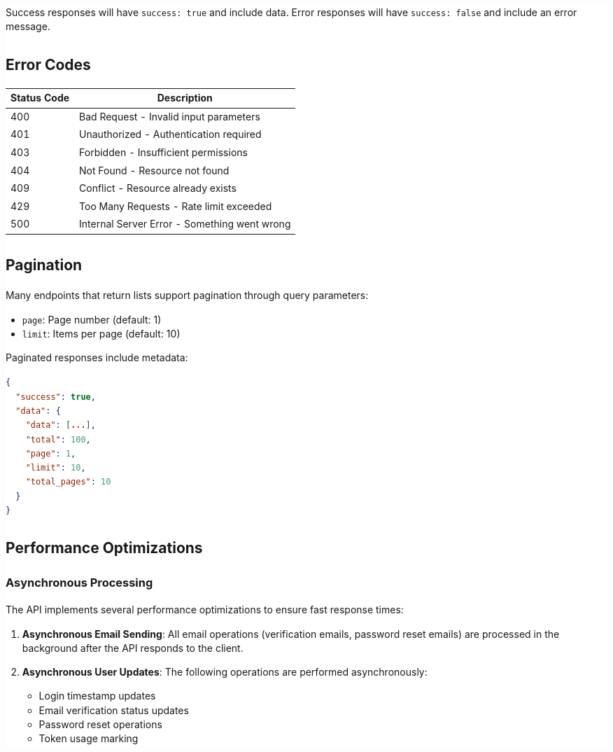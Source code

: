 Success responses will have `success: true` and include data.
Error responses will have `success: false` and include an error message.

## Error Codes

| Status Code | Description                                  |
| ----------- | -------------------------------------------- |
| 400         | Bad Request - Invalid input parameters       |
| 401         | Unauthorized - Authentication required       |
| 403         | Forbidden - Insufficient permissions         |
| 404         | Not Found - Resource not found               |
| 409         | Conflict - Resource already exists           |
| 429         | Too Many Requests - Rate limit exceeded      |
| 500         | Internal Server Error - Something went wrong |

## Pagination

Many endpoints that return lists support pagination through query parameters:

- `page`: Page number (default: 1)
- `limit`: Items per page (default: 10)

Paginated responses include metadata:

```json
{
  "success": true,
  "data": {
    "data": [...],
    "total": 100,
    "page": 1,
    "limit": 10,
    "total_pages": 10
  }
}
```

## Performance Optimizations

### Asynchronous Processing

The API implements several performance optimizations to ensure fast response times:

1. **Asynchronous Email Sending**: All email operations (verification emails, password reset emails) are processed in the background after the API responds to the client.

2. **Asynchronous User Updates**: The following operations are performed asynchronously:
   - Login timestamp updates
   - Email verification status updates
   - Password reset operations
   - Token usage marking

